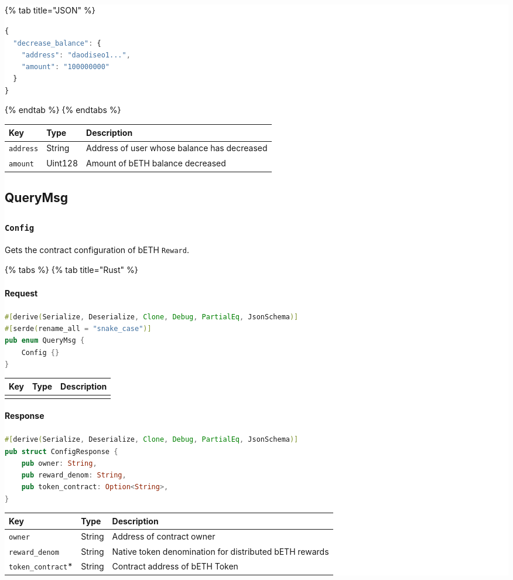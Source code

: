 {% tab title="JSON" %}
```javascript
{
  "decrease_balance": {
    "address": "daodiseo1...", 
    "amount": "100000000" 
  }
}
```
{% endtab %}
{% endtabs %}

| Key | Type | Description |
| :--- | :--- | :--- |
| `address` | String | Address of user whose balance has decreased |
| `amount` | Uint128 | Amount of bETH balance decreased |

## QueryMsg

### `Config`

Gets the contract configuration of bETH `Reward`.

{% tabs %}
{% tab title="Rust" %}
#### Request

```rust
#[derive(Serialize, Deserialize, Clone, Debug, PartialEq, JsonSchema)]
#[serde(rename_all = "snake_case")]
pub enum QueryMsg {
    Config {}
}
```

| Key | Type | Description |
| :--- | :--- | :--- |
|  |  |  |

#### Response

```rust
#[derive(Serialize, Deserialize, Clone, Debug, PartialEq, JsonSchema)]
pub struct ConfigResponse {
    pub owner: String, 
    pub reward_denom: String, 
    pub token_contract: Option<String>, 
}
```

| Key | Type | Description |
| :--- | :--- | :--- |
| `owner` | String | Address of contract owner |
| `reward_denom` | String | Native token denomination for distributed bETH rewards |
| `token_contract`\* | String | Contract address of bETH Token |

